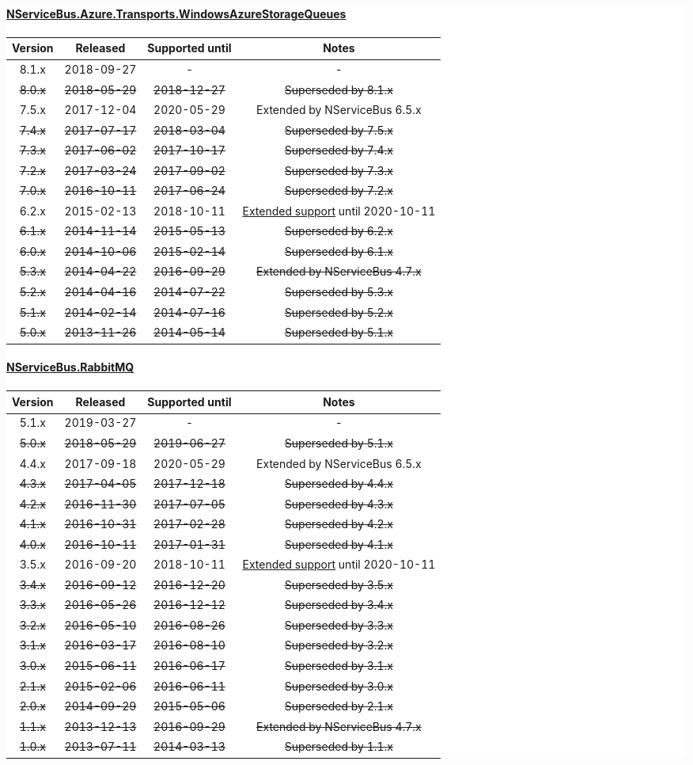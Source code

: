 #### [NServiceBus.Azure.Transports.WindowsAzureStorageQueues](/nuget/NServiceBus.Azure.Transports.WindowsAzureStorageQueues)

| Version   | Released       | Supported until   | Notes                             |
|:---------:|:--------------:|:-----------------:|:---------------------------------:|
| 8.1.x     | 2018-09-27     | -                 | -                                 |
| ~~8.0.x~~ | ~~2018-05-29~~ | ~~2018-12-27~~    | ~~Superseded by 8.1.x~~           |
| 7.5.x     | 2017-12-04     | 2020-05-29        | Extended by NServiceBus 6.5.x     |
| ~~7.4.x~~ | ~~2017-07-17~~ | ~~2018-03-04~~    | ~~Superseded by 7.5.x~~           |
| ~~7.3.x~~ | ~~2017-06-02~~ | ~~2017-10-17~~    | ~~Superseded by 7.4.x~~           |
| ~~7.2.x~~ | ~~2017-03-24~~ | ~~2017-09-02~~    | ~~Superseded by 7.3.x~~           |
| ~~7.0.x~~ | ~~2016-10-11~~ | ~~2017-06-24~~    | ~~Superseded by 7.2.x~~           |
| 6.2.x     | 2015-02-13     | 2018-10-11        | [Extended support](/nservicebus/upgrades/support-policy.md#extended-support) until 2020-10-11 |
| ~~6.1.x~~ | ~~2014-11-14~~ | ~~2015-05-13~~    | ~~Superseded by 6.2.x~~           |
| ~~6.0.x~~ | ~~2014-10-06~~ | ~~2015-02-14~~    | ~~Superseded by 6.1.x~~           |
| ~~5.3.x~~ | ~~2014-04-22~~ | ~~2016-09-29~~    | ~~Extended by NServiceBus 4.7.x~~ |
| ~~5.2.x~~ | ~~2014-04-16~~ | ~~2014-07-22~~    | ~~Superseded by 5.3.x~~           |
| ~~5.1.x~~ | ~~2014-02-14~~ | ~~2014-07-16~~    | ~~Superseded by 5.2.x~~           |
| ~~5.0.x~~ | ~~2013-11-26~~ | ~~2014-05-14~~    | ~~Superseded by 5.1.x~~           |

#### [NServiceBus.RabbitMQ](/nuget/NServiceBus.RabbitMQ)

| Version   | Released       | Supported until   | Notes                             |
|:---------:|:--------------:|:-----------------:|:---------------------------------:|
| 5.1.x     | 2019-03-27     | -                 | -                                 |
| ~~5.0.x~~ | ~~2018-05-29~~ | ~~2019-06-27~~    | ~~Superseded by 5.1.x~~           |
| 4.4.x     | 2017-09-18     | 2020-05-29        | Extended by NServiceBus 6.5.x     |
| ~~4.3.x~~ | ~~2017-04-05~~ | ~~2017-12-18~~    | ~~Superseded by 4.4.x~~           |
| ~~4.2.x~~ | ~~2016-11-30~~ | ~~2017-07-05~~    | ~~Superseded by 4.3.x~~           |
| ~~4.1.x~~ | ~~2016-10-31~~ | ~~2017-02-28~~    | ~~Superseded by 4.2.x~~           |
| ~~4.0.x~~ | ~~2016-10-11~~ | ~~2017-01-31~~    | ~~Superseded by 4.1.x~~           |
| 3.5.x     | 2016-09-20     | 2018-10-11        | [Extended support](/nservicebus/upgrades/support-policy.md#extended-support) until 2020-10-11 |
| ~~3.4.x~~ | ~~2016-09-12~~ | ~~2016-12-20~~    | ~~Superseded by 3.5.x~~           |
| ~~3.3.x~~ | ~~2016-05-26~~ | ~~2016-12-12~~    | ~~Superseded by 3.4.x~~           |
| ~~3.2.x~~ | ~~2016-05-10~~ | ~~2016-08-26~~    | ~~Superseded by 3.3.x~~           |
| ~~3.1.x~~ | ~~2016-03-17~~ | ~~2016-08-10~~    | ~~Superseded by 3.2.x~~           |
| ~~3.0.x~~ | ~~2015-06-11~~ | ~~2016-06-17~~    | ~~Superseded by 3.1.x~~           |
| ~~2.1.x~~ | ~~2015-02-06~~ | ~~2016-06-11~~    | ~~Superseded by 3.0.x~~           |
| ~~2.0.x~~ | ~~2014-09-29~~ | ~~2015-05-06~~    | ~~Superseded by 2.1.x~~           |
| ~~1.1.x~~ | ~~2013-12-13~~ | ~~2016-09-29~~    | ~~Extended by NServiceBus 4.7.x~~ |
| ~~1.0.x~~ | ~~2013-07-11~~ | ~~2014-03-13~~    | ~~Superseded by 1.1.x~~           |
